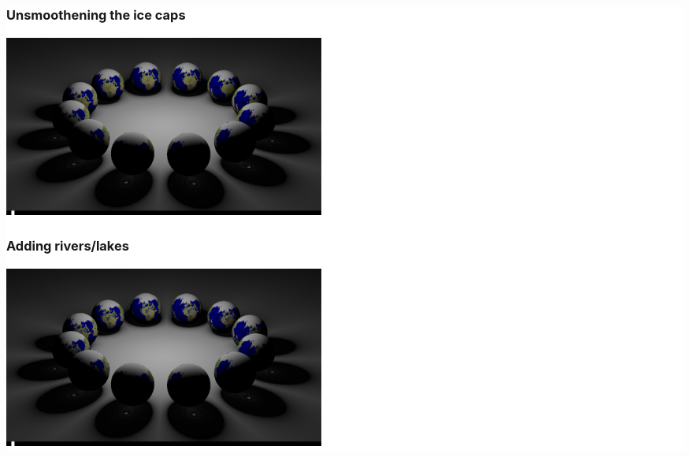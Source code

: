 ### Unsmoothening the ice caps
<img src="imglog/rattled.png" width="400" height="225">

### Adding rivers/lakes
<img src="imglog/final.png" width="400" height="225">

